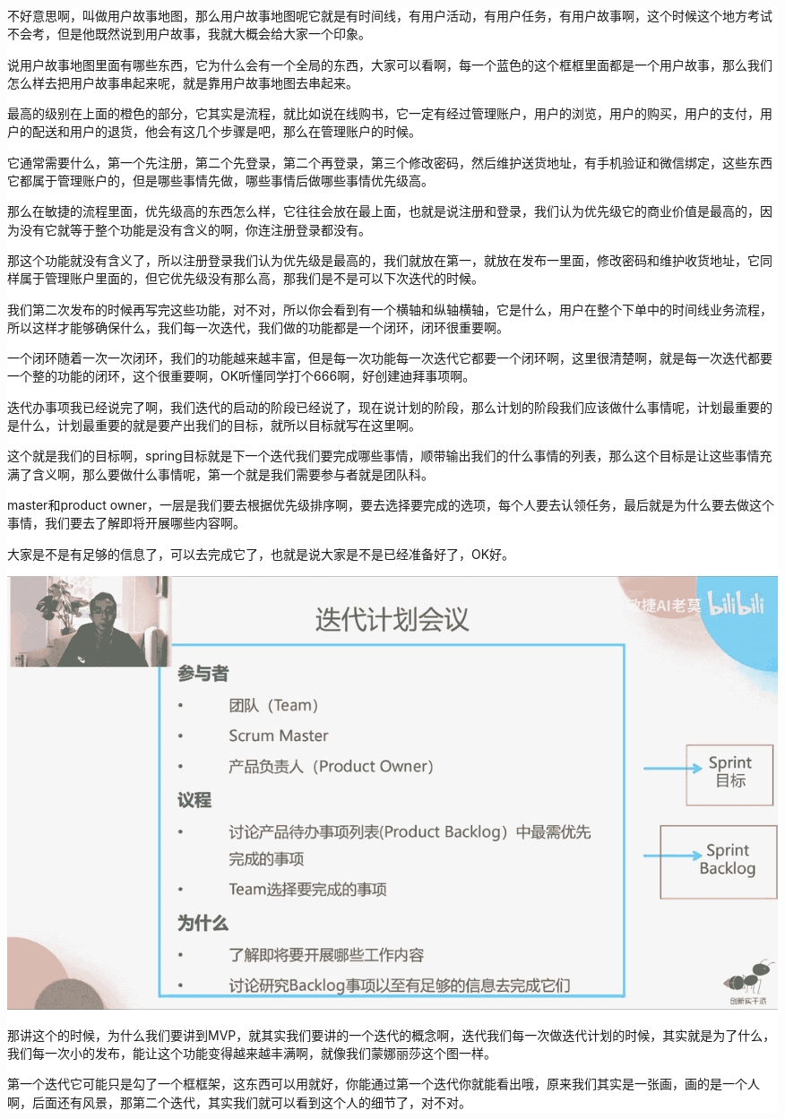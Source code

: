 不好意思啊，叫做用户故事地图，那么用户故事地图呢它就是有时间线，有用户活动，有用户任务，有用户故事啊，这个时候这个地方考试不会考，但是他既然说到用户故事，我就大概会给大家一个印象。

说用户故事地图里面有哪些东西，它为什么会有一个全局的东西，大家可以看啊，每一个蓝色的这个框框里面都是一个用户故事，那么我们怎么样去把用户故事串起来呢，就是靠用户故事地图去串起来。

最高的级别在上面的橙色的部分，它其实是流程，就比如说在线购书，它一定有经过管理账户，用户的浏览，用户的购买，用户的支付，用户的配送和用户的退货，他会有这几个步骤是吧，那么在管理账户的时候。

它通常需要什么，第一个先注册，第二个先登录，第二个再登录，第三个修改密码，然后维护送货地址，有手机验证和微信绑定，这些东西它都属于管理账户的，但是哪些事情先做，哪些事情后做哪些事情优先级高。

那么在敏捷的流程里面，优先级高的东西怎么样，它往往会放在最上面，也就是说注册和登录，我们认为优先级它的商业价值是最高的，因为没有它就等于整个功能是没有含义的啊，你连注册登录都没有。

那这个功能就没有含义了，所以注册登录我们认为优先级是最高的，我们就放在第一，就放在发布一里面，修改密码和维护收货地址，它同样属于管理账户里面的，但它优先级没有那么高，那我们是不是可以下次迭代的时候。

我们第二次发布的时候再写完这些功能，对不对，所以你会看到有一个横轴和纵轴横轴，它是什么，用户在整个下单中的时间线业务流程，所以这样才能够确保什么，我们每一次迭代，我们做的功能都是一个闭环，闭环很重要啊。

一个闭环随着一次一次闭环，我们的功能越来越丰富，但是每一次功能每一次迭代它都要一个闭环啊，这里很清楚啊，就是每一次迭代都要一个整的功能的闭环，这个很重要啊，OK听懂同学打个666啊，好创建迪拜事项啊。

迭代办事项我已经说完了啊，我们迭代的启动的阶段已经说了，现在说计划的阶段，那么计划的阶段我们应该做什么事情呢，计划最重要的是什么，计划最重要的就是要产出我们的目标，就所以目标就写在这里啊。

这个就是我们的目标啊，spring目标就是下一个迭代我们要完成哪些事情，顺带输出我们的什么事情的列表，那么这个目标是让这些事情充满了含义啊，那么要做什么事情呢，第一个就是我们需要参与者就是团队科。

master和product owner，一层是我们要去根据优先级排序啊，要去选择要完成的选项，每个人要去认领任务，最后就是为什么要去做这个事情，我们要去了解即将开展哪些内容啊。

大家是不是有足够的信息了，可以去完成它了，也就是说大家是不是已经准备好了，OK好。

![](img/cd169e020abcd7c98d3debc21191541c_13.png)

那讲这个的时候，为什么我们要讲到MVP，就其实我们要讲的一个迭代的概念啊，迭代我们每一次做迭代计划的时候，其实就是为了什么，我们每一次小的发布，能让这个功能变得越来越丰满啊，就像我们蒙娜丽莎这个图一样。

第一个迭代它可能只是勾了一个框框架，这东西可以用就好，你能通过第一个迭代你就能看出哦，原来我们其实是一张画，画的是一个人啊，后面还有风景，那第二个迭代，其实我们就可以看到这个人的细节了，对不对。
